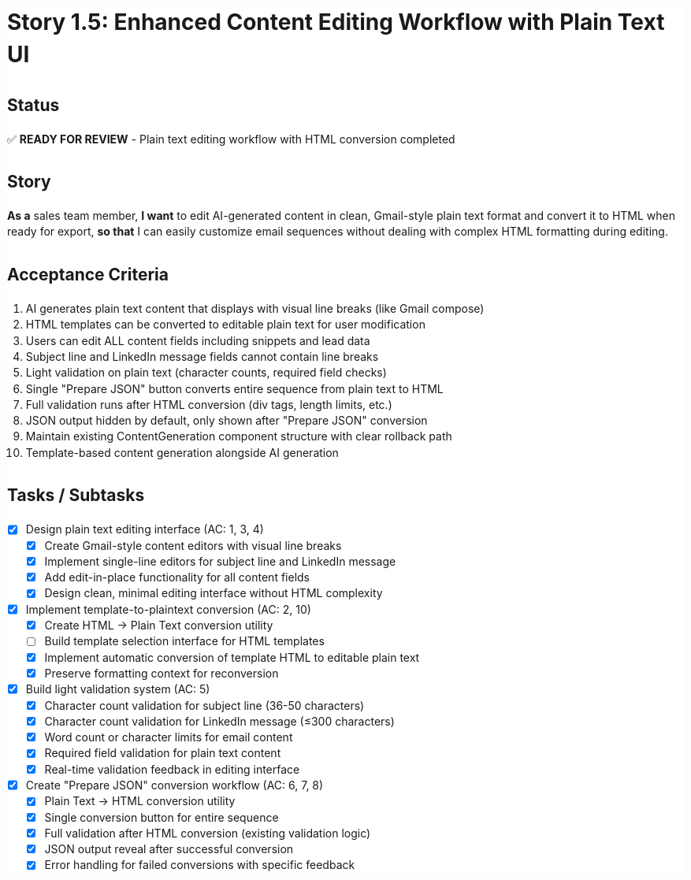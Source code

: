 # Story 1.5: Enhanced Content Editing Workflow with Plain Text UI

## Status

✅ **READY FOR REVIEW** - Plain text editing workflow with HTML conversion completed

## Story

**As a** sales team member,
**I want** to edit AI-generated content in clean, Gmail-style plain text format and convert it to HTML when ready for export,
**so that** I can easily customize email sequences without dealing with complex HTML formatting during editing.

## Acceptance Criteria

1. AI generates plain text content that displays with visual line breaks (like Gmail compose)
2. HTML templates can be converted to editable plain text for user modification
3. Users can edit ALL content fields including snippets and lead data
4. Subject line and LinkedIn message fields cannot contain line breaks
5. Light validation on plain text (character counts, required field checks)
6. Single "Prepare JSON" button converts entire sequence from plain text to HTML
7. Full validation runs after HTML conversion (div tags, length limits, etc.)
8. JSON output hidden by default, only shown after "Prepare JSON" conversion
9. Maintain existing ContentGeneration component structure with clear rollback path
10. Template-based content generation alongside AI generation

## Tasks / Subtasks

- [x] Design plain text editing interface (AC: 1, 3, 4)
  - [x] Create Gmail-style content editors with visual line breaks
  - [x] Implement single-line editors for subject line and LinkedIn message
  - [x] Add edit-in-place functionality for all content fields
  - [x] Design clean, minimal editing interface without HTML complexity

- [x] Implement template-to-plaintext conversion (AC: 2, 10)
  - [x] Create HTML → Plain Text conversion utility
  - [ ] Build template selection interface for HTML templates
  - [x] Implement automatic conversion of template HTML to editable plain text
  - [x] Preserve formatting context for reconversion

- [x] Build light validation system (AC: 5)
  - [x] Character count validation for subject line (36-50 characters)
  - [x] Character count validation for LinkedIn message (≤300 characters)
  - [x] Word count or character limits for email content
  - [x] Required field validation for plain text content
  - [x] Real-time validation feedback in editing interface

- [x] Create "Prepare JSON" conversion workflow (AC: 6, 7, 8)
  - [x] Plain Text → HTML conversion utility
  - [x] Single conversion button for entire sequence
  - [x] Full validation after HTML conversion (existing validation logic)
  - [x] JSON output reveal after successful conversion
  - [x] Error handling for failed conversions with specific feedback
